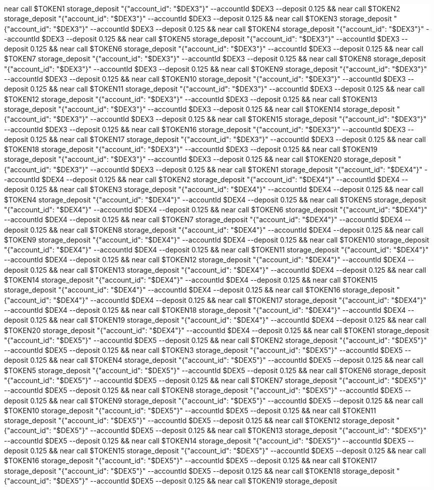 near call $TOKEN1 storage_deposit "{\"account_id\": \"$DEX3\"}" --accountId $DEX3 --deposit 0.125 && near call $TOKEN2 storage_deposit "{\"account_id\": \"$DEX3\"}" --accountId $DEX3 --deposit 0.125 && near call $TOKEN3 storage_deposit "{\"account_id\": \"$DEX3\"}" --accountId $DEX3 --deposit 0.125 && near call $TOKEN4 storage_deposit "{\"account_id\": \"$DEX3\"}" --accountId $DEX3 --deposit 0.125 && near call $TOKEN5 storage_deposit "{\"account_id\": \"$DEX3\"}" --accountId $DEX3 --deposit 0.125 && near call $TOKEN6 storage_deposit "{\"account_id\": \"$DEX3\"}" --accountId $DEX3 --deposit 0.125 && near call $TOKEN7 storage_deposit "{\"account_id\": \"$DEX3\"}" --accountId $DEX3 --deposit 0.125 && near call $TOKEN8 storage_deposit "{\"account_id\": \"$DEX3\"}" --accountId $DEX3 --deposit 0.125 && near call $TOKEN9 storage_deposit "{\"account_id\": \"$DEX3\"}" --accountId $DEX3 --deposit 0.125 && near call $TOKEN10 storage_deposit "{\"account_id\": \"$DEX3\"}" --accountId $DEX3 --deposit 0.125 && near call $TOKEN11 storage_deposit "{\"account_id\": \"$DEX3\"}" --accountId $DEX3 --deposit 0.125 && near call $TOKEN12 storage_deposit "{\"account_id\": \"$DEX3\"}" --accountId $DEX3 --deposit 0.125 && near call $TOKEN13 storage_deposit "{\"account_id\": \"$DEX3\"}" --accountId $DEX3 --deposit 0.125 && near call $TOKEN14 storage_deposit "{\"account_id\": \"$DEX3\"}" --accountId $DEX3 --deposit 0.125 && near call $TOKEN15 storage_deposit "{\"account_id\": \"$DEX3\"}" --accountId $DEX3 --deposit 0.125 && near call $TOKEN16 storage_deposit "{\"account_id\": \"$DEX3\"}" --accountId $DEX3 --deposit 0.125 && near call $TOKEN17 storage_deposit "{\"account_id\": \"$DEX3\"}" --accountId $DEX3 --deposit 0.125 && near call $TOKEN18 storage_deposit "{\"account_id\": \"$DEX3\"}" --accountId $DEX3 --deposit 0.125 && near call $TOKEN19 storage_deposit "{\"account_id\": \"$DEX3\"}" --accountId $DEX3 --deposit 0.125 && near call $TOKEN20 storage_deposit "{\"account_id\": \"$DEX3\"}" --accountId $DEX3 --deposit 0.125 && near call $TOKEN1 storage_deposit "{\"account_id\": \"$DEX4\"}" --accountId $DEX4 --deposit 0.125 && near call $TOKEN2 storage_deposit "{\"account_id\": \"$DEX4\"}" --accountId $DEX4 --deposit 0.125 && near call $TOKEN3 storage_deposit "{\"account_id\": \"$DEX4\"}" --accountId $DEX4 --deposit 0.125 && near call $TOKEN4 storage_deposit "{\"account_id\": \"$DEX4\"}" --accountId $DEX4 --deposit 0.125 && near call $TOKEN5 storage_deposit "{\"account_id\": \"$DEX4\"}" --accountId $DEX4 --deposit 0.125 && near call $TOKEN6 storage_deposit "{\"account_id\": \"$DEX4\"}" --accountId $DEX4 --deposit 0.125 && near call $TOKEN7 storage_deposit "{\"account_id\": \"$DEX4\"}" --accountId $DEX4 --deposit 0.125 && near call $TOKEN8 storage_deposit "{\"account_id\": \"$DEX4\"}" --accountId $DEX4 --deposit 0.125 && near call $TOKEN9 storage_deposit "{\"account_id\": \"$DEX4\"}" --accountId $DEX4 --deposit 0.125 && near call $TOKEN10 storage_deposit "{\"account_id\": \"$DEX4\"}" --accountId $DEX4 --deposit 0.125 && near call $TOKEN11 storage_deposit "{\"account_id\": \"$DEX4\"}" --accountId $DEX4 --deposit 0.125 && near call $TOKEN12 storage_deposit "{\"account_id\": \"$DEX4\"}" --accountId $DEX4 --deposit 0.125 && near call $TOKEN13 storage_deposit "{\"account_id\": \"$DEX4\"}" --accountId $DEX4 --deposit 0.125 && near call $TOKEN14 storage_deposit "{\"account_id\": \"$DEX4\"}" --accountId $DEX4 --deposit 0.125 && near call $TOKEN15 storage_deposit "{\"account_id\": \"$DEX4\"}" --accountId $DEX4 --deposit 0.125 && near call $TOKEN16 storage_deposit "{\"account_id\": \"$DEX4\"}" --accountId $DEX4 --deposit 0.125 && near call $TOKEN17 storage_deposit "{\"account_id\": \"$DEX4\"}" --accountId $DEX4 --deposit 0.125 && near call $TOKEN18 storage_deposit "{\"account_id\": \"$DEX4\"}" --accountId $DEX4 --deposit 0.125 && near call $TOKEN19 storage_deposit "{\"account_id\": \"$DEX4\"}" --accountId $DEX4 --deposit 0.125 && near call $TOKEN20 storage_deposit "{\"account_id\": \"$DEX4\"}" --accountId $DEX4 --deposit 0.125 && near call $TOKEN1 storage_deposit "{\"account_id\": \"$DEX5\"}" --accountId $DEX5 --deposit 0.125 && near call $TOKEN2 storage_deposit "{\"account_id\": \"$DEX5\"}" --accountId $DEX5 --deposit 0.125 && near call $TOKEN3 storage_deposit "{\"account_id\": \"$DEX5\"}" --accountId $DEX5 --deposit 0.125 && near call $TOKEN4 storage_deposit "{\"account_id\": \"$DEX5\"}" --accountId $DEX5 --deposit 0.125 && near call $TOKEN5 storage_deposit "{\"account_id\": \"$DEX5\"}" --accountId $DEX5 --deposit 0.125 && near call $TOKEN6 storage_deposit "{\"account_id\": \"$DEX5\"}" --accountId $DEX5 --deposit 0.125 && near call $TOKEN7 storage_deposit "{\"account_id\": \"$DEX5\"}" --accountId $DEX5 --deposit 0.125 && near call $TOKEN8 storage_deposit "{\"account_id\": \"$DEX5\"}" --accountId $DEX5 --deposit 0.125 && near call $TOKEN9 storage_deposit "{\"account_id\": \"$DEX5\"}" --accountId $DEX5 --deposit 0.125 && near call $TOKEN10 storage_deposit "{\"account_id\": \"$DEX5\"}" --accountId $DEX5 --deposit 0.125 && near call $TOKEN11 storage_deposit "{\"account_id\": \"$DEX5\"}" --accountId $DEX5 --deposit 0.125 && near call $TOKEN12 storage_deposit "{\"account_id\": \"$DEX5\"}" --accountId $DEX5 --deposit 0.125 && near call $TOKEN13 storage_deposit "{\"account_id\": \"$DEX5\"}" --accountId $DEX5 --deposit 0.125 && near call $TOKEN14 storage_deposit "{\"account_id\": \"$DEX5\"}" --accountId $DEX5 --deposit 0.125 && near call $TOKEN15 storage_deposit "{\"account_id\": \"$DEX5\"}" --accountId $DEX5 --deposit 0.125 && near call $TOKEN16 storage_deposit "{\"account_id\": \"$DEX5\"}" --accountId $DEX5 --deposit 0.125 && near call $TOKEN17 storage_deposit "{\"account_id\": \"$DEX5\"}" --accountId $DEX5 --deposit 0.125 && near call $TOKEN18 storage_deposit "{\"account_id\": \"$DEX5\"}" --accountId $DEX5 --deposit 0.125 && near call $TOKEN19 storage_deposit